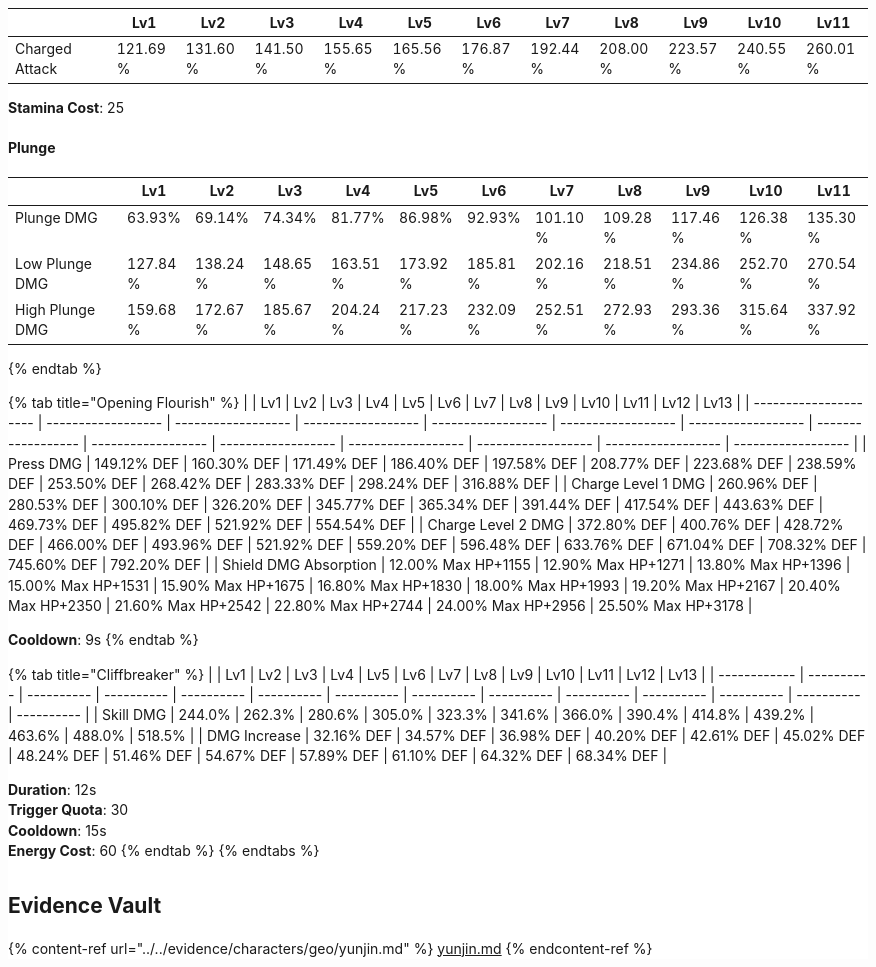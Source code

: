 |                | Lv1     | Lv2     | Lv3     | Lv4     | Lv5     | Lv6     | Lv7     | Lv8     | Lv9     | Lv10    | Lv11    |
| -------------- | ------- | ------- | ------- | ------- | ------- | ------- | ------- | ------- | ------- | ------- | ------- |
| Charged Attack | 121.69% | 131.60% | 141.50% | 155.65% | 165.56% | 176.87% | 192.44% | 208.00% | 223.57% | 240.55% | 260.01% |

**Stamina Cost**: 25

#### Plunge

|                 | Lv1     | Lv2     | Lv3     | Lv4     | Lv5     | Lv6     | Lv7     | Lv8     | Lv9     | Lv10    | Lv11    |
| --------------- | ------- | ------- | ------- | ------- | ------- | ------- | ------- | ------- | ------- | ------- | ------- |
| Plunge DMG      | 63.93%  | 69.14%  | 74.34%  | 81.77%  | 86.98%  | 92.93%  | 101.10% | 109.28% | 117.46% | 126.38% | 135.30% |
| Low Plunge DMG  | 127.84% | 138.24% | 148.65% | 163.51% | 173.92% | 185.81% | 202.16% | 218.51% | 234.86% | 252.70% | 270.54% |
| High Plunge DMG | 159.68% | 172.67% | 185.67% | 204.24% | 217.23% | 232.09% | 252.51% | 272.93% | 293.36% | 315.64% | 337.92% |
{% endtab %}

{% tab title="Opening Flourish" %}
|                       | Lv1                | Lv2                | Lv3                | Lv4                | Lv5                | Lv6                | Lv7                | Lv8                | Lv9                | Lv10               | Lv11               | Lv12               | Lv13               |
| --------------------- | ------------------ | ------------------ | ------------------ | ------------------ | ------------------ | ------------------ | ------------------ | ------------------ | ------------------ | ------------------ | ------------------ | ------------------ | ------------------ |
| Press DMG             | 149.12% DEF        | 160.30% DEF        | 171.49% DEF        | 186.40% DEF        | 197.58% DEF        | 208.77% DEF        | 223.68% DEF        | 238.59% DEF        | 253.50% DEF        | 268.42% DEF        | 283.33% DEF        | 298.24% DEF        | 316.88% DEF        |
| Charge Level 1 DMG    | 260.96% DEF        | 280.53% DEF        | 300.10% DEF        | 326.20% DEF        | 345.77% DEF        | 365.34% DEF        | 391.44% DEF        | 417.54% DEF        | 443.63% DEF        | 469.73% DEF        | 495.82% DEF        | 521.92% DEF        | 554.54% DEF        |
| Charge Level 2 DMG    | 372.80% DEF        | 400.76% DEF        | 428.72% DEF        | 466.00% DEF        | 493.96% DEF        | 521.92% DEF        | 559.20% DEF        | 596.48% DEF        | 633.76% DEF        | 671.04% DEF        | 708.32% DEF        | 745.60% DEF        | 792.20% DEF        |
| Shield DMG Absorption | 12.00% Max HP+1155 | 12.90% Max HP+1271 | 13.80% Max HP+1396 | 15.00% Max HP+1531 | 15.90% Max HP+1675 | 16.80% Max HP+1830 | 18.00% Max HP+1993 | 19.20% Max HP+2167 | 20.40% Max HP+2350 | 21.60% Max HP+2542 | 22.80% Max HP+2744 | 24.00% Max HP+2956 | 25.50% Max HP+3178 |

**Cooldown**: 9s
{% endtab %}

{% tab title="Cliffbreaker" %}
|              | Lv1        | Lv2        | Lv3        | Lv4        | Lv5        | Lv6        | Lv7        | Lv8        | Lv9        | Lv10       | Lv11       | Lv12       | Lv13       |
| ------------ | ---------- | ---------- | ---------- | ---------- | ---------- | ---------- | ---------- | ---------- | ---------- | ---------- | ---------- | ---------- | ---------- |
| Skill DMG    | 244.0%     | 262.3%     | 280.6%     | 305.0%     | 323.3%     | 341.6%     | 366.0%     | 390.4%     | 414.8%     | 439.2%     | 463.6%     | 488.0%     | 518.5%     |
| DMG Increase | 32.16% DEF | 34.57% DEF | 36.98% DEF | 40.20% DEF | 42.61% DEF | 45.02% DEF | 48.24% DEF | 51.46% DEF | 54.67% DEF | 57.89% DEF | 61.10% DEF | 64.32% DEF | 68.34% DEF |

**Duration**: 12s\
**Trigger Quota**: 30\
**Cooldown**: 15s\
**Energy Cost**: 60
{% endtab %}
{% endtabs %}

## Evidence Vault

{% content-ref url="../../evidence/characters/geo/yunjin.md" %}
[yunjin.md](../../evidence/characters/geo/yunjin.md)
{% endcontent-ref %}
